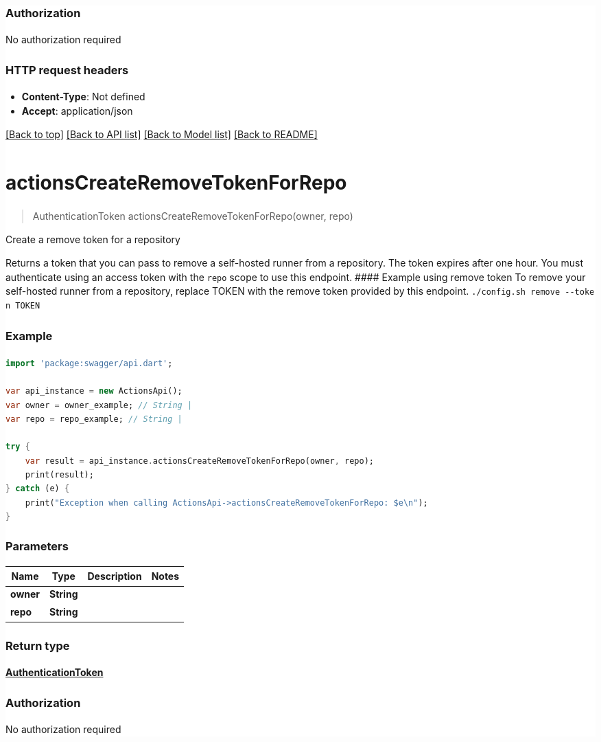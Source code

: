 ### Authorization

No authorization required

### HTTP request headers

 - **Content-Type**: Not defined
 - **Accept**: application/json

[[Back to top]](#) [[Back to API list]](../README.md#documentation-for-api-endpoints) [[Back to Model list]](../README.md#documentation-for-models) [[Back to README]](../README.md)

# **actionsCreateRemoveTokenForRepo**
> AuthenticationToken actionsCreateRemoveTokenForRepo(owner, repo)

Create a remove token for a repository

Returns a token that you can pass to remove a self-hosted runner from a repository. The token expires after one hour. You must authenticate using an access token with the `repo` scope to use this endpoint.  #### Example using remove token   To remove your self-hosted runner from a repository, replace TOKEN with the remove token provided by this endpoint.  ``` ./config.sh remove --token TOKEN ```

### Example
```dart
import 'package:swagger/api.dart';

var api_instance = new ActionsApi();
var owner = owner_example; // String | 
var repo = repo_example; // String | 

try {
    var result = api_instance.actionsCreateRemoveTokenForRepo(owner, repo);
    print(result);
} catch (e) {
    print("Exception when calling ActionsApi->actionsCreateRemoveTokenForRepo: $e\n");
}
```

### Parameters

Name | Type | Description  | Notes
------------- | ------------- | ------------- | -------------
 **owner** | **String**|  | 
 **repo** | **String**|  | 

### Return type

[**AuthenticationToken**](AuthenticationToken.md)

### Authorization

No authorization required
